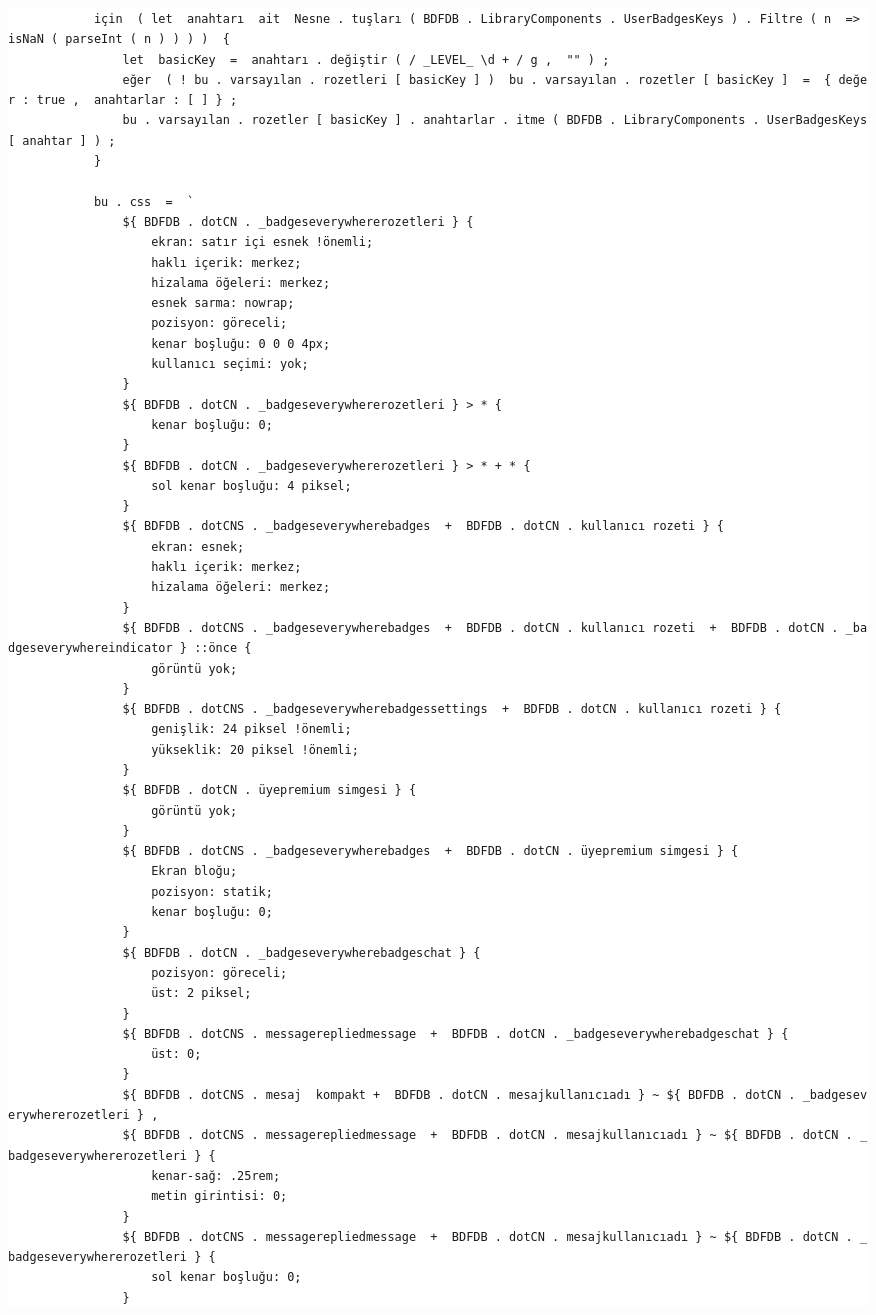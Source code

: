 				için  ( let  anahtarı  ait  Nesne . tuşları ( BDFDB . LibraryComponents . UserBadgesKeys ) . Filtre ( n  =>  isNaN ( parseInt ( n ) ) ) )  {
					let  basicKey  =  anahtarı . değiştir ( / _LEVEL_ \d + / g ,  "" ) ;
					eğer  ( ! bu . varsayılan . rozetleri [ basicKey ] )  bu . varsayılan . rozetler [ basicKey ]  =  { değer : true ,  anahtarlar : [ ] } ;
					bu . varsayılan . rozetler [ basicKey ] . anahtarlar . itme ( BDFDB . LibraryComponents . UserBadgesKeys [ anahtar ] ) ;
				}
				
				bu . css  =  `
					${ BDFDB . dotCN . _badgeseverywhererozetleri } {
						ekran: satır içi esnek !önemli;
						haklı içerik: merkez;
						hizalama öğeleri: merkez;
						esnek sarma: nowrap;
						pozisyon: göreceli;
						kenar boşluğu: 0 0 0 4px;
						kullanıcı seçimi: yok;
					}
					${ BDFDB . dotCN . _badgeseverywhererozetleri } > * {
						kenar boşluğu: 0;
					}
					${ BDFDB . dotCN . _badgeseverywhererozetleri } > * + * {
						sol kenar boşluğu: 4 piksel;
					}
					${ BDFDB . dotCNS . _badgeseverywherebadges  +  BDFDB . dotCN . kullanıcı rozeti } {
						ekran: esnek;
						haklı içerik: merkez;
						hizalama öğeleri: merkez;
					}
					${ BDFDB . dotCNS . _badgeseverywherebadges  +  BDFDB . dotCN . kullanıcı rozeti  +  BDFDB . dotCN . _badgeseverywhereindicator } ::önce {
						görüntü yok;
					}
					${ BDFDB . dotCNS . _badgeseverywherebadgessettings  +  BDFDB . dotCN . kullanıcı rozeti } {
						genişlik: 24 piksel !önemli;
						yükseklik: 20 piksel !önemli;
					}
					${ BDFDB . dotCN . üyepremium simgesi } {
						görüntü yok;
					}
					${ BDFDB . dotCNS . _badgeseverywherebadges  +  BDFDB . dotCN . üyepremium simgesi } {
						Ekran bloğu;
						pozisyon: statik;
						kenar boşluğu: 0;
					}
					${ BDFDB . dotCN . _badgeseverywherebadgeschat } {
						pozisyon: göreceli;
						üst: 2 piksel;
					}
					${ BDFDB . dotCNS . messagerepliedmessage  +  BDFDB . dotCN . _badgeseverywherebadgeschat } {
						üst: 0;
					}
					${ BDFDB . dotCNS . mesaj  kompakt +  BDFDB . dotCN . mesajkullanıcıadı } ~ ${ BDFDB . dotCN . _badgeseverywhererozetleri } ,
					${ BDFDB . dotCNS . messagerepliedmessage  +  BDFDB . dotCN . mesajkullanıcıadı } ~ ${ BDFDB . dotCN . _badgeseverywhererozetleri } {
						kenar-sağ: .25rem;
						metin girintisi: 0;
					}
					${ BDFDB . dotCNS . messagerepliedmessage  +  BDFDB . dotCN . mesajkullanıcıadı } ~ ${ BDFDB . dotCN . _badgeseverywhererozetleri } {
						sol kenar boşluğu: 0;
					}
